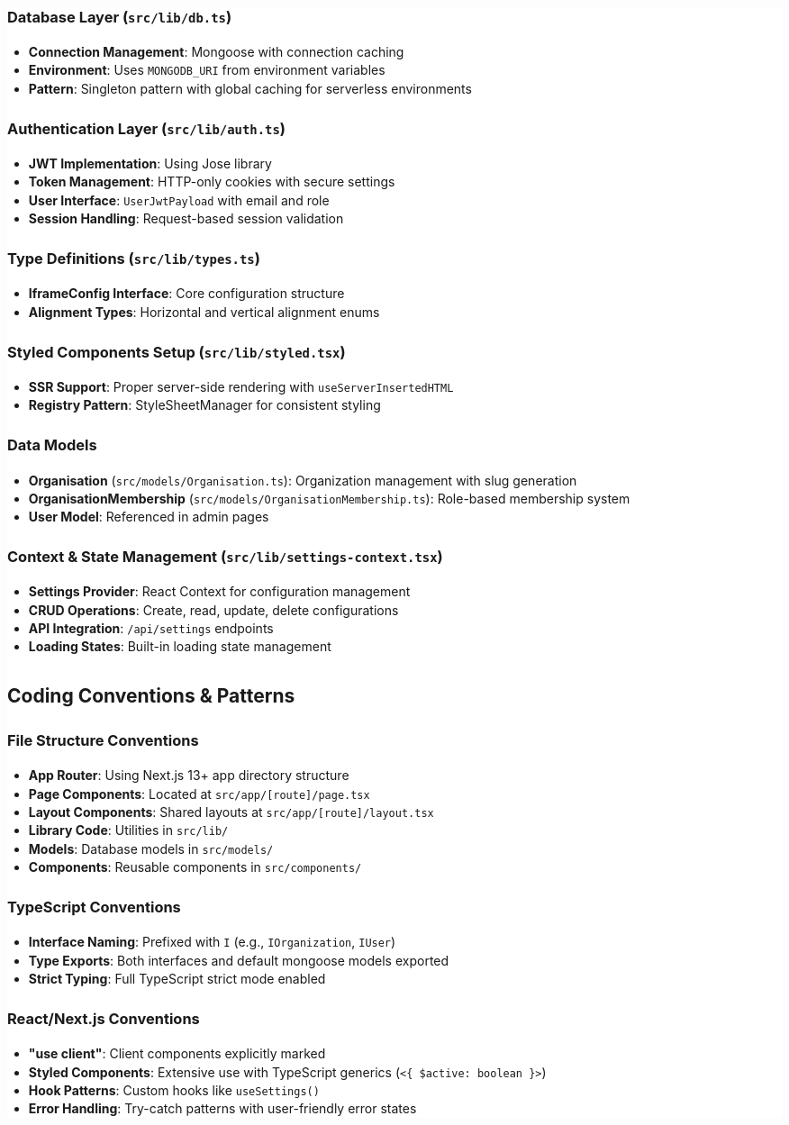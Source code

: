 ### Database Layer (`src/lib/db.ts`)
- **Connection Management**: Mongoose with connection caching
- **Environment**: Uses `MONGODB_URI` from environment variables
- **Pattern**: Singleton pattern with global caching for serverless environments

### Authentication Layer (`src/lib/auth.ts`)
- **JWT Implementation**: Using Jose library
- **Token Management**: HTTP-only cookies with secure settings
- **User Interface**: `UserJwtPayload` with email and role
- **Session Handling**: Request-based session validation

### Type Definitions (`src/lib/types.ts`)
- **IframeConfig Interface**: Core configuration structure
- **Alignment Types**: Horizontal and vertical alignment enums

### Styled Components Setup (`src/lib/styled.tsx`)
- **SSR Support**: Proper server-side rendering with `useServerInsertedHTML`
- **Registry Pattern**: StyleSheetManager for consistent styling

### Data Models
- **Organisation** (`src/models/Organisation.ts`): Organization management with slug generation
- **OrganisationMembership** (`src/models/OrganisationMembership.ts`): Role-based membership system
- **User Model**: Referenced in admin pages

### Context & State Management (`src/lib/settings-context.tsx`)
- **Settings Provider**: React Context for configuration management
- **CRUD Operations**: Create, read, update, delete configurations
- **API Integration**: `/api/settings` endpoints
- **Loading States**: Built-in loading state management

## Coding Conventions & Patterns

### File Structure Conventions
- **App Router**: Using Next.js 13+ app directory structure
- **Page Components**: Located at `src/app/[route]/page.tsx`
- **Layout Components**: Shared layouts at `src/app/[route]/layout.tsx`
- **Library Code**: Utilities in `src/lib/`
- **Models**: Database models in `src/models/`
- **Components**: Reusable components in `src/components/`

### TypeScript Conventions
- **Interface Naming**: Prefixed with `I` (e.g., `IOrganization`, `IUser`)
- **Type Exports**: Both interfaces and default mongoose models exported
- **Strict Typing**: Full TypeScript strict mode enabled

### React/Next.js Conventions
- **"use client"**: Client components explicitly marked
- **Styled Components**: Extensive use with TypeScript generics (`<{ $active: boolean }>`)
- **Hook Patterns**: Custom hooks like `useSettings()`
- **Error Handling**: Try-catch patterns with user-friendly error states
